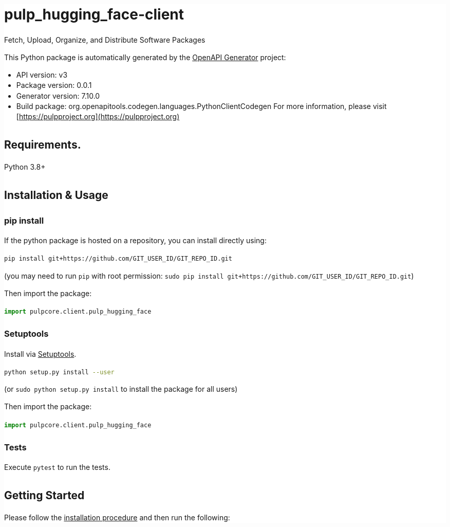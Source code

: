 # pulp_hugging_face-client
Fetch, Upload, Organize, and Distribute Software Packages

This Python package is automatically generated by the [OpenAPI Generator](https://openapi-generator.tech) project:

- API version: v3
- Package version: 0.0.1
- Generator version: 7.10.0
- Build package: org.openapitools.codegen.languages.PythonClientCodegen
For more information, please visit [https://pulpproject.org](https://pulpproject.org)

## Requirements.

Python 3.8+

## Installation & Usage
### pip install

If the python package is hosted on a repository, you can install directly using:

```sh
pip install git+https://github.com/GIT_USER_ID/GIT_REPO_ID.git
```
(you may need to run `pip` with root permission: `sudo pip install git+https://github.com/GIT_USER_ID/GIT_REPO_ID.git`)

Then import the package:
```python
import pulpcore.client.pulp_hugging_face
```

### Setuptools

Install via [Setuptools](http://pypi.python.org/pypi/setuptools).

```sh
python setup.py install --user
```
(or `sudo python setup.py install` to install the package for all users)

Then import the package:
```python
import pulpcore.client.pulp_hugging_face
```

### Tests

Execute `pytest` to run the tests.

## Getting Started

Please follow the [installation procedure](#installation--usage) and then run the following:
